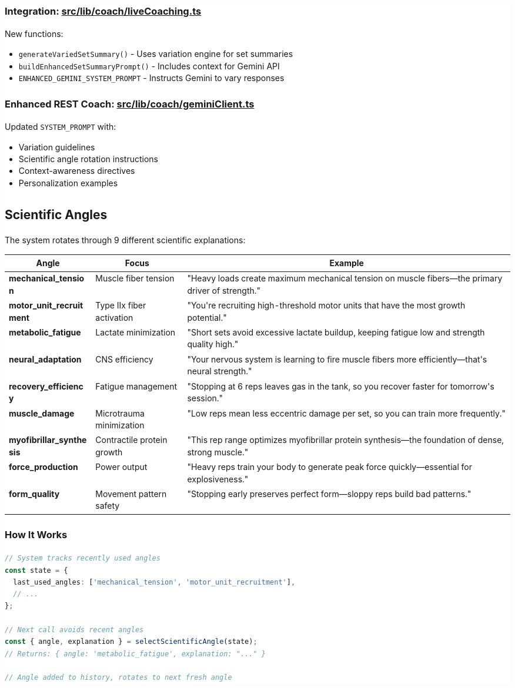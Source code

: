 ### Integration: [src/lib/coach/liveCoaching.ts](../src/lib/coach/liveCoaching.ts)

New functions:
- `generateVariedSetSummary()` - Uses variation engine for set summaries
- `buildEnhancedSetSummaryPrompt()` - Includes context for Gemini API
- `ENHANCED_GEMINI_SYSTEM_PROMPT` - Instructs Gemini to vary responses

### Enhanced REST Coach: [src/lib/coach/geminiClient.ts](../src/lib/coach/geminiClient.ts)

Updated `SYSTEM_PROMPT` with:
- Variation guidelines
- Scientific angle rotation instructions
- Context-awareness directives
- Personalization examples

## Scientific Angles

The system rotates through 9 different scientific explanations:

| Angle | Focus | Example |
|-------|-------|---------|
| **mechanical_tension** | Muscle fiber tension | "Heavy loads create maximum mechanical tension on muscle fibers—the primary driver of strength." |
| **motor_unit_recruitment** | Type IIx fiber activation | "You're recruiting high-threshold motor units that have the most growth potential." |
| **metabolic_fatigue** | Lactate minimization | "Short sets avoid excessive lactate buildup, keeping fatigue low and strength quality high." |
| **neural_adaptation** | CNS efficiency | "Your nervous system is learning to fire muscle fibers more efficiently—that's neural strength." |
| **recovery_efficiency** | Fatigue management | "Stopping at 6 reps leaves gas in the tank, so you recover faster for tomorrow's session." |
| **muscle_damage** | Microtrauma minimization | "Low reps mean less eccentric damage per set, so you can train more frequently." |
| **myofibrillar_synthesis** | Contractile protein growth | "This rep range optimizes myofibrillar protein synthesis—the foundation of dense, strong muscle." |
| **force_production** | Power output | "Heavy reps train your body to generate peak force quickly—essential for explosiveness." |
| **form_quality** | Movement pattern safety | "Stopping early preserves perfect form—sloppy reps build bad patterns." |

### How It Works

```typescript
// System tracks recently used angles
const state = {
  last_used_angles: ['mechanical_tension', 'motor_unit_recruitment'],
  // ...
};

// Next call avoids recent angles
const { angle, explanation } = selectScientificAngle(state);
// Returns: { angle: 'metabolic_fatigue', explanation: "..." }

// Angle added to history, rotates to next fresh angle
```

